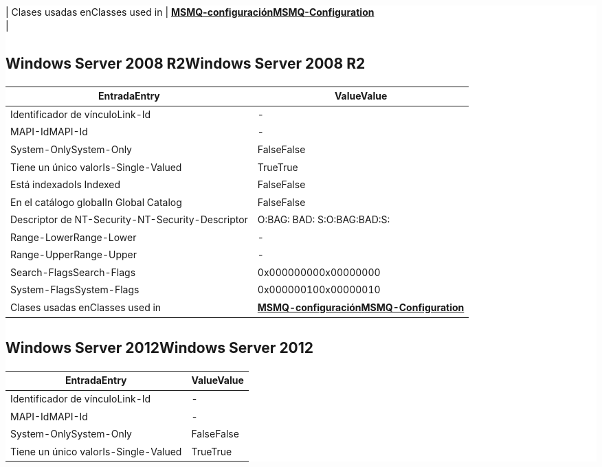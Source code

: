 | <span data-ttu-id="b7271-219">Clases usadas en</span><span class="sxs-lookup"><span data-stu-id="b7271-219">Classes used in</span></span>        | [<span data-ttu-id="b7271-220">**MSMQ-configuración**</span><span class="sxs-lookup"><span data-stu-id="b7271-220">**MSMQ-Configuration**</span></span>](c-msmqconfiguration.md)<br/> |



## <a name="windows-server-2008-r2"></a><span data-ttu-id="b7271-221">Windows Server 2008 R2</span><span class="sxs-lookup"><span data-stu-id="b7271-221">Windows Server 2008 R2</span></span>



| <span data-ttu-id="b7271-222">Entrada</span><span class="sxs-lookup"><span data-stu-id="b7271-222">Entry</span></span> | <span data-ttu-id="b7271-223">Value</span><span class="sxs-lookup"><span data-stu-id="b7271-223">Value</span></span> |
|------------------------|--------------------------------------------------------------|
| <span data-ttu-id="b7271-224">Identificador de vínculo</span><span class="sxs-lookup"><span data-stu-id="b7271-224">Link-Id</span></span>                | \-                                                           |
| <span data-ttu-id="b7271-225">MAPI-Id</span><span class="sxs-lookup"><span data-stu-id="b7271-225">MAPI-Id</span></span>                | \-                                                           |
| <span data-ttu-id="b7271-226">System-Only</span><span class="sxs-lookup"><span data-stu-id="b7271-226">System-Only</span></span>            | <span data-ttu-id="b7271-227">False</span><span class="sxs-lookup"><span data-stu-id="b7271-227">False</span></span>                                                        |
| <span data-ttu-id="b7271-228">Tiene un único valor</span><span class="sxs-lookup"><span data-stu-id="b7271-228">Is-Single-Valued</span></span>       | <span data-ttu-id="b7271-229">True</span><span class="sxs-lookup"><span data-stu-id="b7271-229">True</span></span>                                                         |
| <span data-ttu-id="b7271-230">Está indexado</span><span class="sxs-lookup"><span data-stu-id="b7271-230">Is Indexed</span></span>             | <span data-ttu-id="b7271-231">False</span><span class="sxs-lookup"><span data-stu-id="b7271-231">False</span></span>                                                        |
| <span data-ttu-id="b7271-232">En el catálogo global</span><span class="sxs-lookup"><span data-stu-id="b7271-232">In Global Catalog</span></span>      | <span data-ttu-id="b7271-233">False</span><span class="sxs-lookup"><span data-stu-id="b7271-233">False</span></span>                                                        |
| <span data-ttu-id="b7271-234">Descriptor de NT-Security-</span><span class="sxs-lookup"><span data-stu-id="b7271-234">NT-Security-Descriptor</span></span> | <span data-ttu-id="b7271-235">O:BAG: BAD: S:</span><span class="sxs-lookup"><span data-stu-id="b7271-235">O:BAG:BAD:S:</span></span>                                                 |
| <span data-ttu-id="b7271-236">Range-Lower</span><span class="sxs-lookup"><span data-stu-id="b7271-236">Range-Lower</span></span>            | \-                                                           |
| <span data-ttu-id="b7271-237">Range-Upper</span><span class="sxs-lookup"><span data-stu-id="b7271-237">Range-Upper</span></span>            | \-                                                           |
| <span data-ttu-id="b7271-238">Search-Flags</span><span class="sxs-lookup"><span data-stu-id="b7271-238">Search-Flags</span></span>           | <span data-ttu-id="b7271-239">0x00000000</span><span class="sxs-lookup"><span data-stu-id="b7271-239">0x00000000</span></span>                                                   |
| <span data-ttu-id="b7271-240">System-Flags</span><span class="sxs-lookup"><span data-stu-id="b7271-240">System-Flags</span></span>           | <span data-ttu-id="b7271-241">0x00000010</span><span class="sxs-lookup"><span data-stu-id="b7271-241">0x00000010</span></span>                                                   |
| <span data-ttu-id="b7271-242">Clases usadas en</span><span class="sxs-lookup"><span data-stu-id="b7271-242">Classes used in</span></span>        | [<span data-ttu-id="b7271-243">**MSMQ-configuración**</span><span class="sxs-lookup"><span data-stu-id="b7271-243">**MSMQ-Configuration**</span></span>](c-msmqconfiguration.md)<br/> |



## <a name="windows-server-2012"></a><span data-ttu-id="b7271-244">Windows Server 2012</span><span class="sxs-lookup"><span data-stu-id="b7271-244">Windows Server 2012</span></span>



| <span data-ttu-id="b7271-245">Entrada</span><span class="sxs-lookup"><span data-stu-id="b7271-245">Entry</span></span> | <span data-ttu-id="b7271-246">Value</span><span class="sxs-lookup"><span data-stu-id="b7271-246">Value</span></span> |
|------------------------|--------------------------------------------------------------|
| <span data-ttu-id="b7271-247">Identificador de vínculo</span><span class="sxs-lookup"><span data-stu-id="b7271-247">Link-Id</span></span>                | \-                                                           |
| <span data-ttu-id="b7271-248">MAPI-Id</span><span class="sxs-lookup"><span data-stu-id="b7271-248">MAPI-Id</span></span>                | \-                                                           |
| <span data-ttu-id="b7271-249">System-Only</span><span class="sxs-lookup"><span data-stu-id="b7271-249">System-Only</span></span>            | <span data-ttu-id="b7271-250">False</span><span class="sxs-lookup"><span data-stu-id="b7271-250">False</span></span>                                                        |
| <span data-ttu-id="b7271-251">Tiene un único valor</span><span class="sxs-lookup"><span data-stu-id="b7271-251">Is-Single-Valued</span></span>       | <span data-ttu-id="b7271-252">True</span><span class="sxs-lookup"><span data-stu-id="b7271-252">True</span></span>                                                         |